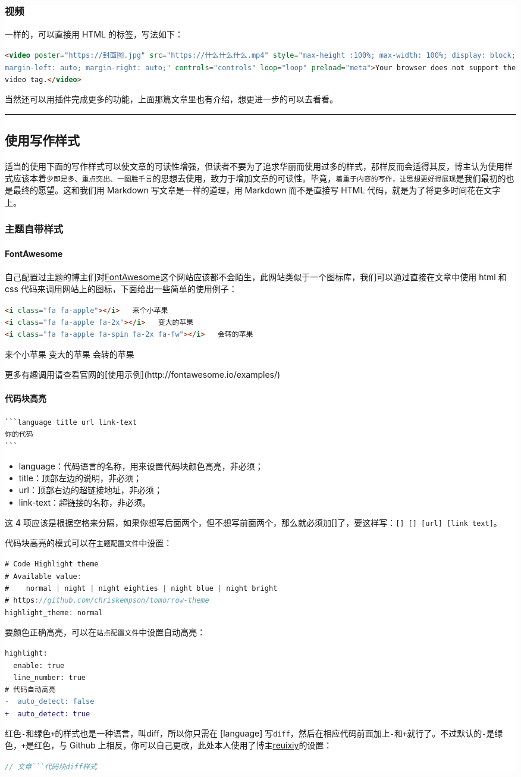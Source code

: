 ### 视频
一样的，可以直接用 HTML 的标签，写法如下：
```html
<video poster="https://封面图.jpg" src="https://什么什么什么.mp4" style="max-height :100%; max-width: 100%; display: block; margin-left: auto; margin-right: auto;" controls="controls" loop="loop" preload="meta">Your browser does not support the video tag.</video>
```

当然还可以用插件完成更多的功能，上面那篇文章里也有介绍，想更进一步的可以去看看。

------

## 使用写作样式
适当的使用下面的写作样式可以使文章的可读性增强，但读者不要为了追求华丽而使用过多的样式，那样反而会适得其反，博主认为使用样式应该本着`少即是多、重点突出、一图胜千言`的思想去使用，致力于增加文章的可读性。毕竟，`着重于内容的写作，让思想更好得展现`是我们最初的也是最终的愿望。这和我们用 Markdown 写文章是一样的道理，用 Markdown 而不是直接写 HTML 代码，就是为了将更多时间花在文字上。

### 主题自带样式
#### FontAwesome
自己配置过主题的博主们对[FontAwesome](http://fontawesome.io/icons/)这个网站应该都不会陌生，此网站类似于一个图标库，我们可以通过直接在文章中使用 html 和 css 代码来调用网站上的图标，下面给出一些简单的使用例子：

```html 调用图表示例代码
<i class="fa fa-apple"></i>   来个小苹果
<i class="fa fa-apple fa-2x"></i>   变大的苹果
<i class="fa fa-apple fa-spin fa-2x fa-fw"></i>   会转的苹果
```
<i class="fa fa-apple"></i>   来个小苹果
<i class="fa fa-apple fa-2x"></i>   变大的苹果
<i class="fa fa-apple fa-spin fa-2x fa-fw"></i>   会转的苹果
<div class="note info"><p>更多有趣调用请查看官网的[使用示例](http://fontawesome.io/examples/)</p></div>

#### 代码块高亮
````
​```language title url link-text
你的代码
​```
````
* language：代码语言的名称，用来设置代码块颜色高亮，非必须；
* title：顶部左边的说明，非必须；
* url：顶部右边的超链接地址，非必须；
* link-text：超链接的名称，非必须。

这 4 项应该是根据空格来分隔，如果你想写后面两个，但不想写前面两个，那么就必须加[]了，要这样写：`[] [] [url] [link text]`。

代码块高亮的模式可以在`主题配置文件`中设置：
```js 文件位置：~/blog/themes/next/_config.yml
# Code Highlight theme
# Available value:
#    normal | night | night eighties | night blue | night bright
# https://github.com/chriskempson/tomorrow-theme
highlight_theme: normal
```
要颜色正确高亮，可以在`站点配置文件`中设置自动高亮：
```diff 文件位置：~/blog/_config.yml
highlight:
  enable: true
  line_number: true
# 代码自动高亮
-  auto_detect: false
+  auto_detect: true
```
红色`-`和绿色`+`的样式也是一种语言，叫diff，所以你只需在 [language] 写`diff`，然后在相应代码前面加上`-`和`+`就行了。不过默认的`-`是绿色，`+`是红色，与 Github 上相反，你可以自己更改，此处本人使用了博主[reuixiy](https://reuixiy.github.io/)的设置：
```c 文件位置：~/blog/themes/next/source/css/_custom/custom.styl
// 文章```代码块diff样式
```